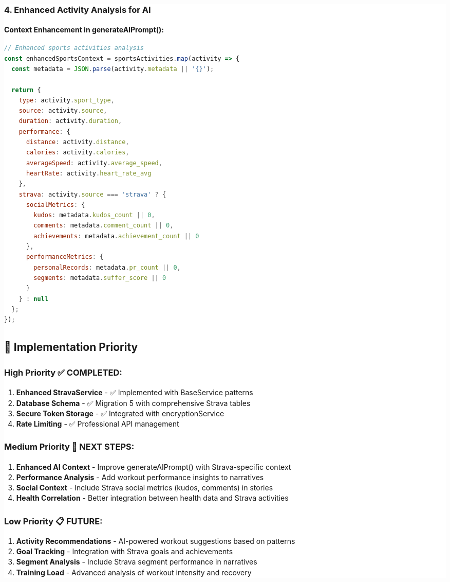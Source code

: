 ### 4. Enhanced Activity Analysis for AI

**Context Enhancement in generateAIPrompt():**

```javascript
// Enhanced sports activities analysis
const enhancedSportsContext = sportsActivities.map(activity => {
  const metadata = JSON.parse(activity.metadata || '{}');
  
  return {
    type: activity.sport_type,
    source: activity.source,
    duration: activity.duration,
    performance: {
      distance: activity.distance,
      calories: activity.calories,
      averageSpeed: activity.average_speed,
      heartRate: activity.heart_rate_avg
    },
    strava: activity.source === 'strava' ? {
      socialMetrics: {
        kudos: metadata.kudos_count || 0,
        comments: metadata.comment_count || 0,
        achievements: metadata.achievement_count || 0
      },
      performanceMetrics: {
        personalRecords: metadata.pr_count || 0,
        segments: metadata.suffer_score || 0
      }
    } : null
  };
});
```

## 🎯 Implementation Priority

### High Priority ✅ COMPLETED:
1. **Enhanced StravaService** - ✅ Implemented with BaseService patterns
2. **Database Schema** - ✅ Migration 5 with comprehensive Strava tables
3. **Secure Token Storage** - ✅ Integrated with encryptionService
4. **Rate Limiting** - ✅ Professional API management

### Medium Priority 🔄 NEXT STEPS:
1. **Enhanced AI Context** - Improve generateAIPrompt() with Strava-specific context
2. **Performance Analysis** - Add workout performance insights to narratives
3. **Social Context** - Include Strava social metrics (kudos, comments) in stories
4. **Health Correlation** - Better integration between health data and Strava activities

### Low Priority 📋 FUTURE:
1. **Activity Recommendations** - AI-powered workout suggestions based on patterns
2. **Goal Tracking** - Integration with Strava goals and achievements
3. **Segment Analysis** - Include Strava segment performance in narratives
4. **Training Load** - Advanced analysis of workout intensity and recovery
